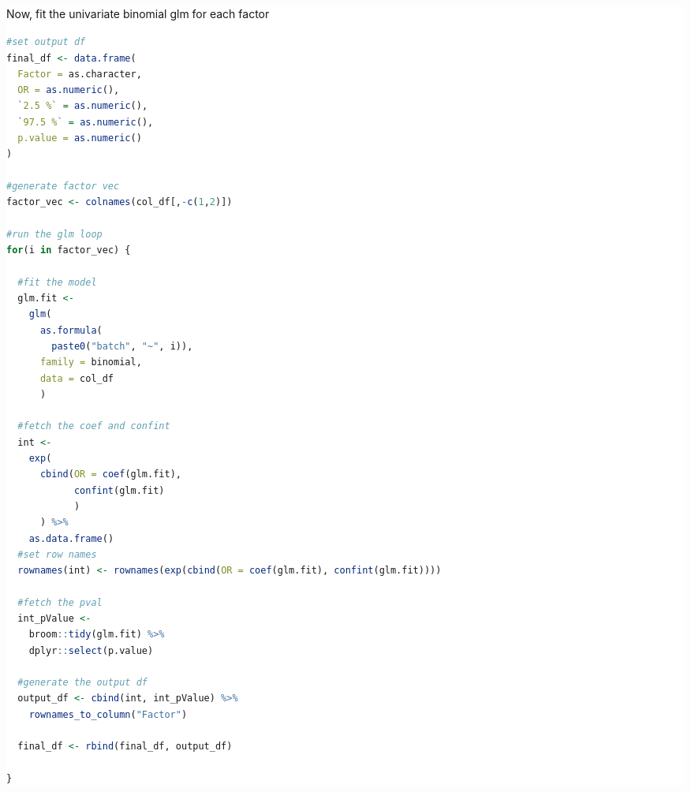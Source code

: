 Now, fit the univariate binomial glm for each factor

``` r
#set output df 
final_df <- data.frame(
  Factor = as.character,
  OR = as.numeric(),
  `2.5 %` = as.numeric(),
  `97.5 %` = as.numeric(),
  p.value = as.numeric()
)

#generate factor vec
factor_vec <- colnames(col_df[,-c(1,2)])

#run the glm loop
for(i in factor_vec) {
  
  #fit the model
  glm.fit <-
    glm(
      as.formula(
        paste0("batch", "~", i)),
      family = binomial, 
      data = col_df
      )
  
  #fetch the coef and confint
  int <-
    exp(
      cbind(OR = coef(glm.fit),
            confint(glm.fit)
            )
      ) %>% 
    as.data.frame() 
  #set row names
  rownames(int) <- rownames(exp(cbind(OR = coef(glm.fit), confint(glm.fit))))
  
  #fetch the pval
  int_pValue <- 
    broom::tidy(glm.fit) %>%
    dplyr::select(p.value)
  
  #generate the output df 
  output_df <- cbind(int, int_pValue) %>%
    rownames_to_column("Factor")
  
  final_df <- rbind(final_df, output_df)
  
}
```
